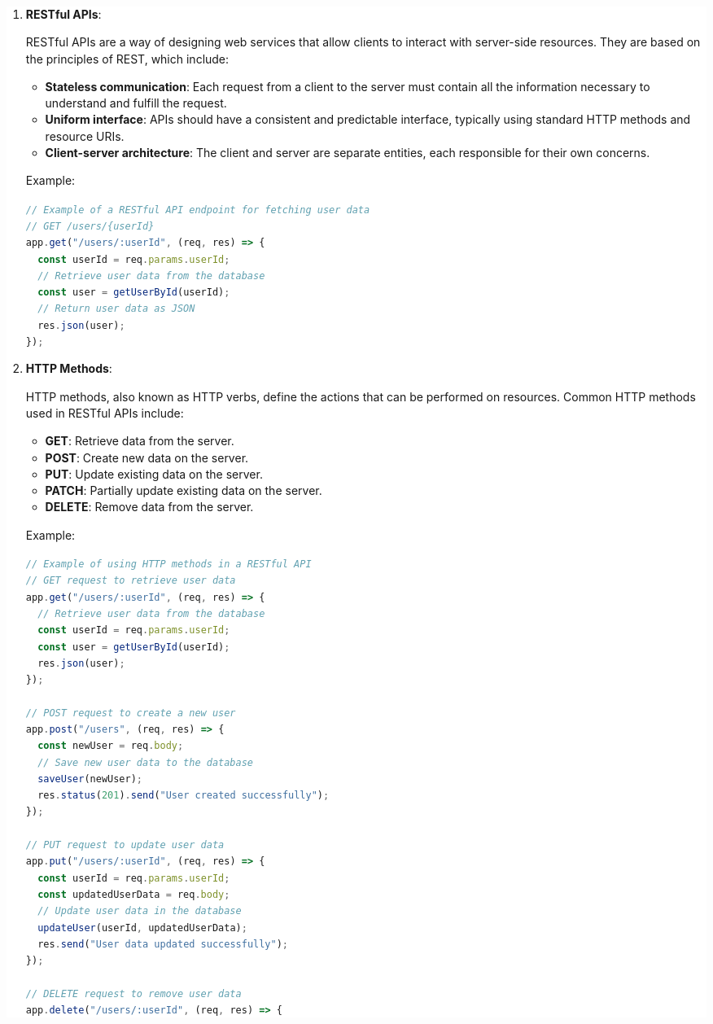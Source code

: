 1. **RESTful APIs**:

   RESTful APIs are a way of designing web services that allow clients to interact with server-side resources. They are based on the principles of REST, which include:

   - **Stateless communication**: Each request from a client to the server must contain all the information necessary to understand and fulfill the request.
   - **Uniform interface**: APIs should have a consistent and predictable interface, typically using standard HTTP methods and resource URIs.
   - **Client-server architecture**: The client and server are separate entities, each responsible for their own concerns.

   Example:

   ```javascript
   // Example of a RESTful API endpoint for fetching user data
   // GET /users/{userId}
   app.get("/users/:userId", (req, res) => {
     const userId = req.params.userId;
     // Retrieve user data from the database
     const user = getUserById(userId);
     // Return user data as JSON
     res.json(user);
   });
   ```

2. **HTTP Methods**:

   HTTP methods, also known as HTTP verbs, define the actions that can be performed on resources. Common HTTP methods used in RESTful APIs include:

   - **GET**: Retrieve data from the server.
   - **POST**: Create new data on the server.
   - **PUT**: Update existing data on the server.
   - **PATCH**: Partially update existing data on the server.
   - **DELETE**: Remove data from the server.

   Example:

   ```javascript
   // Example of using HTTP methods in a RESTful API
   // GET request to retrieve user data
   app.get("/users/:userId", (req, res) => {
     // Retrieve user data from the database
     const userId = req.params.userId;
     const user = getUserById(userId);
     res.json(user);
   });

   // POST request to create a new user
   app.post("/users", (req, res) => {
     const newUser = req.body;
     // Save new user data to the database
     saveUser(newUser);
     res.status(201).send("User created successfully");
   });

   // PUT request to update user data
   app.put("/users/:userId", (req, res) => {
     const userId = req.params.userId;
     const updatedUserData = req.body;
     // Update user data in the database
     updateUser(userId, updatedUserData);
     res.send("User data updated successfully");
   });

   // DELETE request to remove user data
   app.delete("/users/:userId", (req, res) => {
   ```